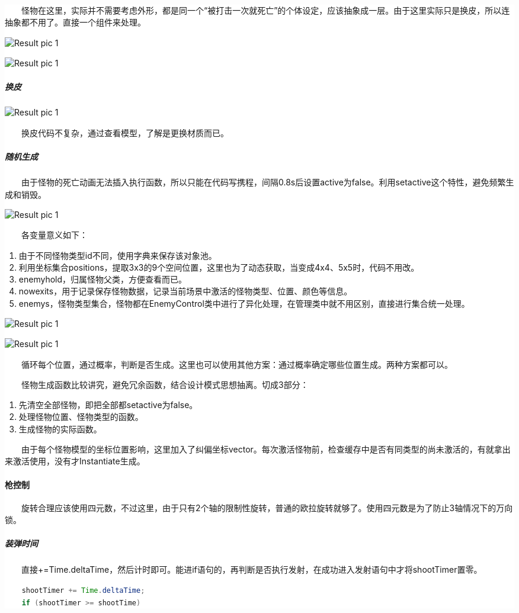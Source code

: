 　　怪物在这里，实际并不需要考虑外形，都是同一个“被打击一次就死亡”的个体设定，应该抽象成一层。由于这里实际只是换皮，所以连抽象都不用了。直接一个组件来处理。

![Result pic 1](/contentimg/33/2.png "怪物组件")

![Result pic 1](/contentimg/33/3.png "怪物综合管理")


##### 换皮

![Result pic 1](/contentimg/33/4.png "换皮代码")


　　换皮代码不复杂，通过查看模型，了解是更换材质而已。

##### 随机生成

　　由于怪物的死亡动画无法插入执行函数，所以只能在代码写携程，间隔0.8s后设置active为false。利用setactive这个特性，避免频繁生成和销毁。

![Result pic 1](/contentimg/33/5.png "设置集合")


　　各变量意义如下：

1. 由于不同怪物类型id不同，使用字典来保存该对象池。
1. 利用坐标集合positions，提取3x3的9个空间位置，这里也为了动态获取，当变成4x4、5x5时，代码不用改。
1. enemyhold，归属怪物父类，方便查看而已。
1. nowexits，用于记录保存怪物数据，记录当前场景中激活的怪物类型、位置、颜色等信息。
1. enemys，怪物类型集合，怪物都在EnemyControl类中进行了异化处理，在管理类中就不用区别，直接进行集合统一处理。

![Result pic 1](/contentimg/33/6.png "概率生成")

![Result pic 1](/contentimg/33/7.png "处理生成函数")


　　循环每个位置，通过概率，判断是否生成。这里也可以使用其他方案：通过概率确定哪些位置生成。两种方案都可以。

　　怪物生成函数比较讲究，避免冗余函数，结合设计模式思想抽离。切成3部分：

1. 先清空全部怪物，即把全部都setactive为false。
1. 处理怪物位置、怪物类型的函数。
1. 生成怪物的实际函数。


　　由于每个怪物模型的坐标位置影响，这里加入了纠偏坐标vector。每次激活怪物前，检查缓存中是否有同类型的尚未激活的，有就拿出来激活使用，没有才Instantiate生成。


#### 枪控制

　　旋转合理应该使用四元数，不过这里，由于只有2个轴的限制性旋转，普通的欧拉旋转就够了。使用四元数是为了防止3轴情况下的万向锁。

##### 装弹时间

　　直接+=Time.deltaTime，然后计时即可。能进if语句的，再判断是否执行发射，在成功进入发射语句中才将shootTimer置零。

``` java
    shootTimer += Time.deltaTime;
    if (shootTimer >= shootTime)
```
